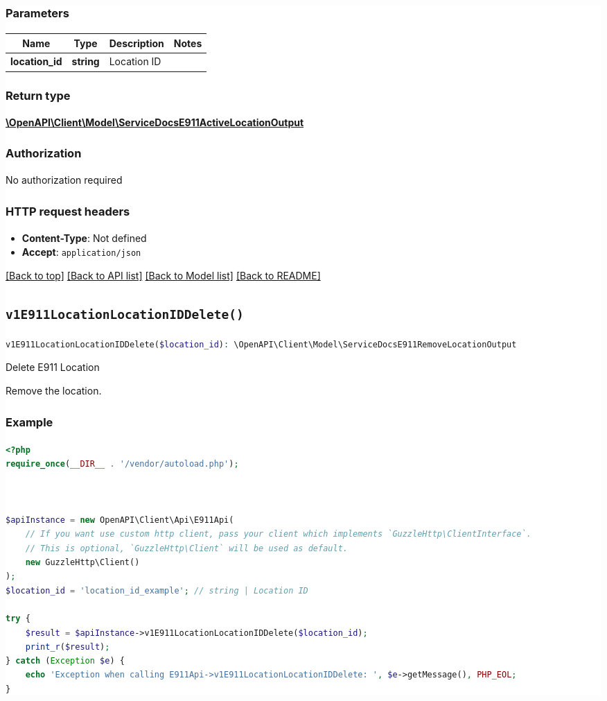 ### Parameters

| Name | Type | Description  | Notes |
| ------------- | ------------- | ------------- | ------------- |
| **location_id** | **string**| Location ID | |

### Return type

[**\OpenAPI\Client\Model\ServiceDocsE911ActiveLocationOutput**](../Model/ServiceDocsE911ActiveLocationOutput.md)

### Authorization

No authorization required

### HTTP request headers

- **Content-Type**: Not defined
- **Accept**: `application/json`

[[Back to top]](#) [[Back to API list]](../../README.md#endpoints)
[[Back to Model list]](../../README.md#models)
[[Back to README]](../../README.md)

## `v1E911LocationLocationIDDelete()`

```php
v1E911LocationLocationIDDelete($location_id): \OpenAPI\Client\Model\ServiceDocsE911RemoveLocationOutput
```

Delete E911 Location

Remove the location.

### Example

```php
<?php
require_once(__DIR__ . '/vendor/autoload.php');



$apiInstance = new OpenAPI\Client\Api\E911Api(
    // If you want use custom http client, pass your client which implements `GuzzleHttp\ClientInterface`.
    // This is optional, `GuzzleHttp\Client` will be used as default.
    new GuzzleHttp\Client()
);
$location_id = 'location_id_example'; // string | Location ID

try {
    $result = $apiInstance->v1E911LocationLocationIDDelete($location_id);
    print_r($result);
} catch (Exception $e) {
    echo 'Exception when calling E911Api->v1E911LocationLocationIDDelete: ', $e->getMessage(), PHP_EOL;
}
```
